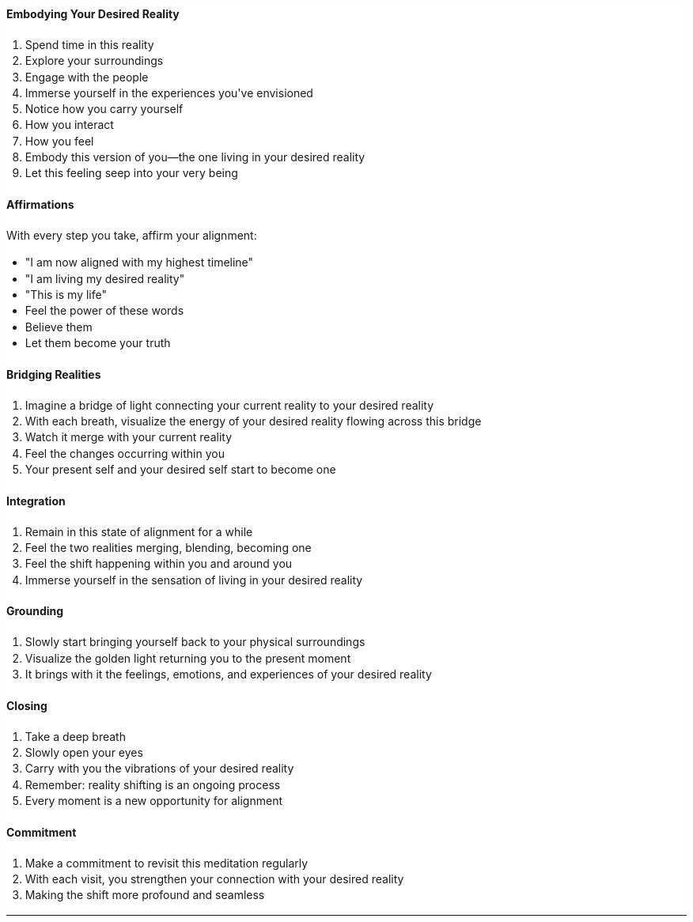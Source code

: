 #### Embodying Your Desired Reality

1. Spend time in this reality
2. Explore your surroundings
3. Engage with the people
4. Immerse yourself in the experiences you've envisioned
5. Notice how you carry yourself
6. How you interact
7. How you feel
8. Embody this version of you—the one living in your desired reality
9. Let this feeling seep into your very being

#### Affirmations

With every step you take, affirm your alignment:
- "I am now aligned with my highest timeline"
- "I am living my desired reality"
- "This is my life"
- Feel the power of these words
- Believe them
- Let them become your truth

#### Bridging Realities

1. Imagine a bridge of light connecting your current reality to your desired reality
2. With each breath, visualize the energy of your desired reality flowing across this bridge
3. Watch it merge with your current reality
4. Feel the changes occurring within you
5. Your present self and your desired self start to become one

#### Integration

1. Remain in this state of alignment for a while
2. Feel the two realities merging, blending, becoming one
3. Feel the shift happening within you and around you
4. Immerse yourself in the sensation of living in your desired reality

#### Grounding

1. Slowly start bringing yourself back to your physical surroundings
2. Visualize the golden light returning you to the present moment
3. It brings with it the feelings, emotions, and experiences of your desired reality

#### Closing

1. Take a deep breath
2. Slowly open your eyes
3. Carry with you the vibrations of your desired reality
4. Remember: reality shifting is an ongoing process
5. Every moment is a new opportunity for alignment

#### Commitment

1. Make a commitment to revisit this meditation regularly
2. With each visit, you strengthen your connection with your desired reality
3. Making the shift more profound and seamless

---